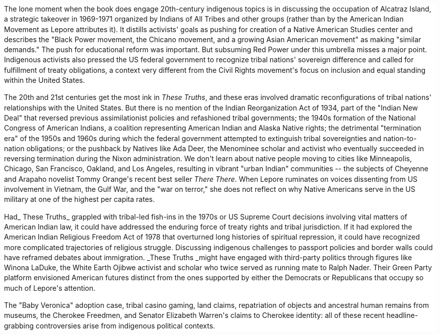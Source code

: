 The lone moment when the book does engage 20th-century indigenous
topics is in discussing the occupation of Alcatraz Island, a strategic
takeover in 1969-1971 organized by Indians of All Tribes and other
groups (rather than by the American Indian Movement as Lepore
attributes it). It distills activists' goals as pushing for creation
of a Native American Studies center and describes the "Black Power
movement, the Chicano movement, and a growing Asian American movement"
as making "similar demands." The push for educational reform was
important. But subsuming Red Power under this umbrella misses a major
point. Indigenous activists also pressed the US federal government to
recognize tribal nations' sovereign difference and called for
fulfillment of treaty obligations, a context very different from the
Civil Rights movement's focus on inclusion and equal standing within
the United States.

The 20th and 21st centuries get the most ink in _These Truths_, and
these eras involved dramatic reconfigurations of tribal nations'
relationships with the United States. But there is no mention of the
Indian Reorganization Act of 1934, part of the "Indian New Deal" that
reversed previous assimilationist policies and refashioned tribal
governments; the 1940s formation of the National Congress of American
Indians, a coalition representing American Indian and Alaska Native
rights; the detrimental "termination era" of the 1950s and 1960s
during which the federal government attempted to extinguish tribal
sovereignties and nation-to-nation obligations; or the pushback by
Natives like Ada Deer, the Menominee scholar and activist who
eventually succeeded in reversing termination during the Nixon
administration. We don't learn about native people moving to cities
like Minneapolis, Chicago, San Francisco, Oakland, and Los Angeles,
resulting in vibrant "urban Indian" communities -- the subjects of
Cheyenne and Arapaho novelist Tommy Orange's recent best seller _There
There_. When Lepore ruminates on voices dissenting from US involvement
in Vietnam, the Gulf War, and the "war on terror," she does not
reflect on why Native Americans serve in the US military at one of the
highest per capita rates.

Had_ These Truths_ grappled with tribal-led fish-ins in the 1970s or
US Supreme Court decisions involving vital matters of American Indian
law, it could have addressed the enduring force of treaty rights and
tribal jurisdiction. If it had explored the American Indian Religious
Freedom Act of 1978 that overturned long histories of spiritual
repression, it could have recognized more complicated trajectories of
religious struggle. Discussing indigenous challenges to passport
policies and border walls could have reframed debates about
immigration. _These Truths _might have engaged with third-party
politics through figures like Winona LaDuke, the White Earth Ojibwe
activist and scholar who twice served as running mate to Ralph
Nader. Their Green Party platform envisioned American futures distinct
from the ones supported by either the Democrats or Republicans that
occupy so much of Lepore's attention.

The "Baby Veronica" adoption case, tribal casino gaming, land claims,
repatriation of objects and ancestral human remains from museums, the
Cherokee Freedmen, and Senator Elizabeth Warren's claims to Cherokee
identity: all of these recent headline-grabbing controversies arise
from indigenous political contexts.
